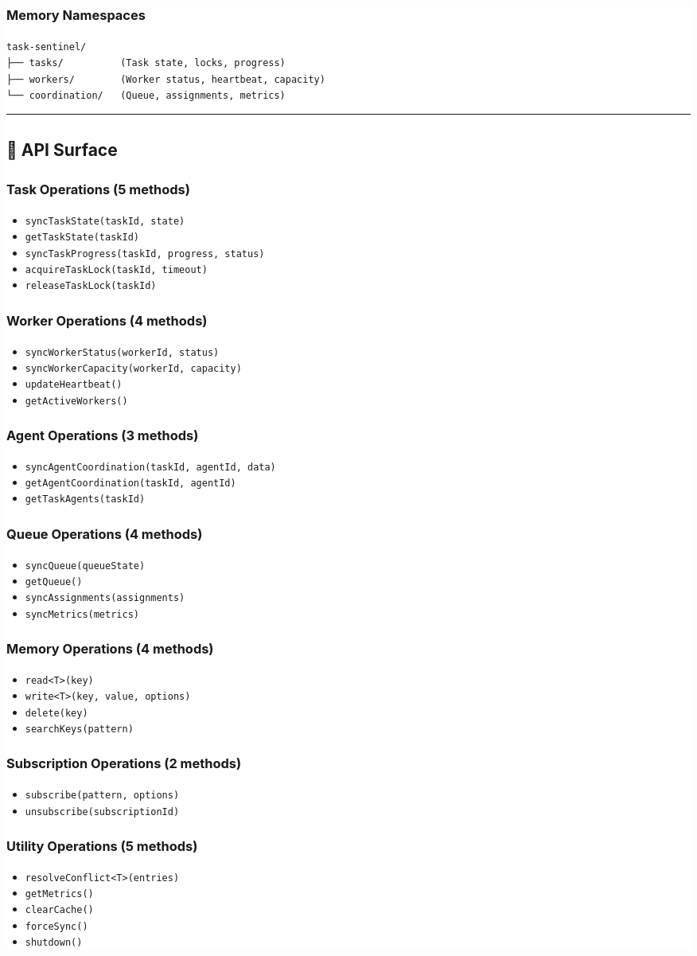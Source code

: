 ### Memory Namespaces
```
task-sentinel/
├── tasks/          (Task state, locks, progress)
├── workers/        (Worker status, heartbeat, capacity)
└── coordination/   (Queue, assignments, metrics)
```

---

## 🔧 API Surface

### Task Operations (5 methods)
- `syncTaskState(taskId, state)`
- `getTaskState(taskId)`
- `syncTaskProgress(taskId, progress, status)`
- `acquireTaskLock(taskId, timeout)`
- `releaseTaskLock(taskId)`

### Worker Operations (4 methods)
- `syncWorkerStatus(workerId, status)`
- `syncWorkerCapacity(workerId, capacity)`
- `updateHeartbeat()`
- `getActiveWorkers()`

### Agent Operations (3 methods)
- `syncAgentCoordination(taskId, agentId, data)`
- `getAgentCoordination(taskId, agentId)`
- `getTaskAgents(taskId)`

### Queue Operations (4 methods)
- `syncQueue(queueState)`
- `getQueue()`
- `syncAssignments(assignments)`
- `syncMetrics(metrics)`

### Memory Operations (4 methods)
- `read<T>(key)`
- `write<T>(key, value, options)`
- `delete(key)`
- `searchKeys(pattern)`

### Subscription Operations (2 methods)
- `subscribe(pattern, options)`
- `unsubscribe(subscriptionId)`

### Utility Operations (5 methods)
- `resolveConflict<T>(entries)`
- `getMetrics()`
- `clearCache()`
- `forceSync()`
- `shutdown()`
